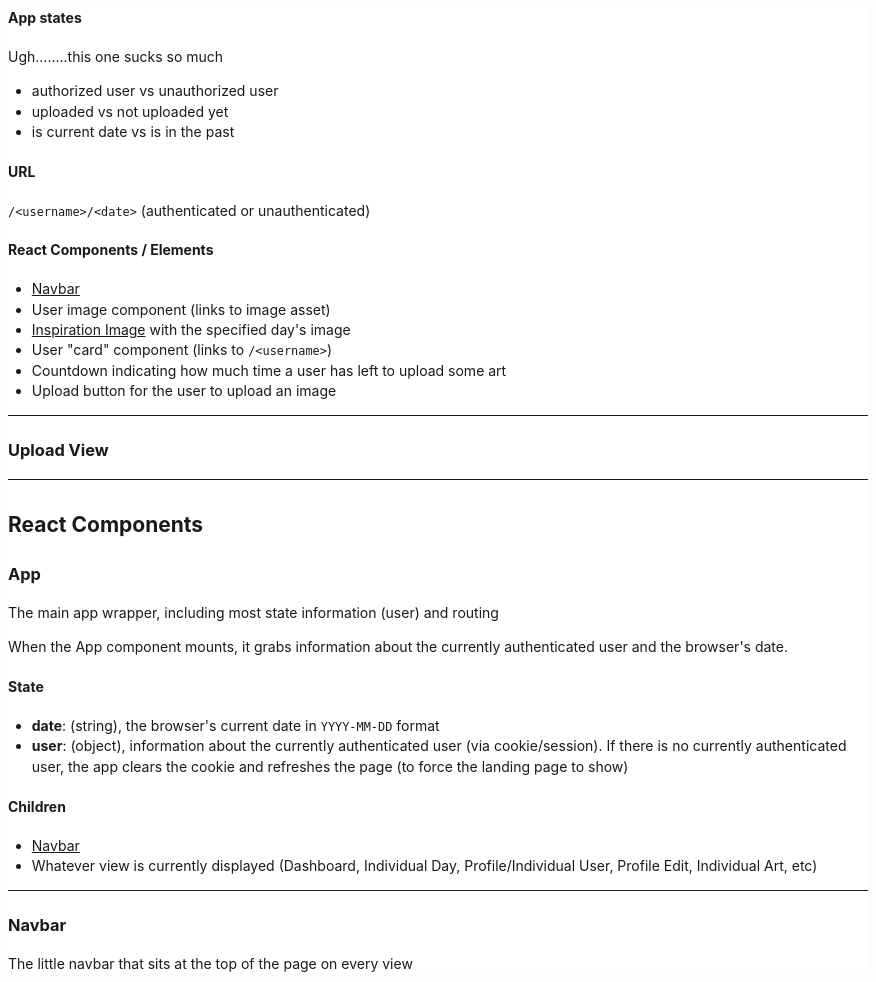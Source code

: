 #### App states

Ugh........this one sucks so much

-   authorized user vs unauthorized user
-   uploaded vs not uploaded yet
-   is current date vs is in the past

#### URL

`/<username>/<date>` (authenticated or unauthenticated)

#### React Components / Elements

-   [Navbar](#navbar)
-   User image component (links to image asset)
-   [Inspiration Image](#inspiration-image) with the specified day's image
-   User "card" component (links to `/<username>`)
-   Countdown indicating how much time a user has left to upload some art
-   Upload button for the user to upload an image

--------------------------------------------------------------------------------

### Upload View

--------------------------------------------------------------------------------

## React Components

### App

The main app wrapper, including most state information (user) and routing

When the App component mounts, it grabs information about the currently authenticated user and the browser's date.

#### State

-   **date**: (string), the browser's current date in `YYYY-MM-DD` format
-   **user**: (object), information about the currently authenticated user (via cookie/session). If there is no currently authenticated user, the app clears the cookie and refreshes the page (to force the landing page to show)

#### Children

-   [Navbar](#navbar)
-   Whatever view is currently displayed (Dashboard, Individual Day, Profile/Individual User, Profile Edit, Individual Art, etc)

--------------------------------------------------------------------------------

### Navbar

The little navbar that sits at the top of the page on every view
